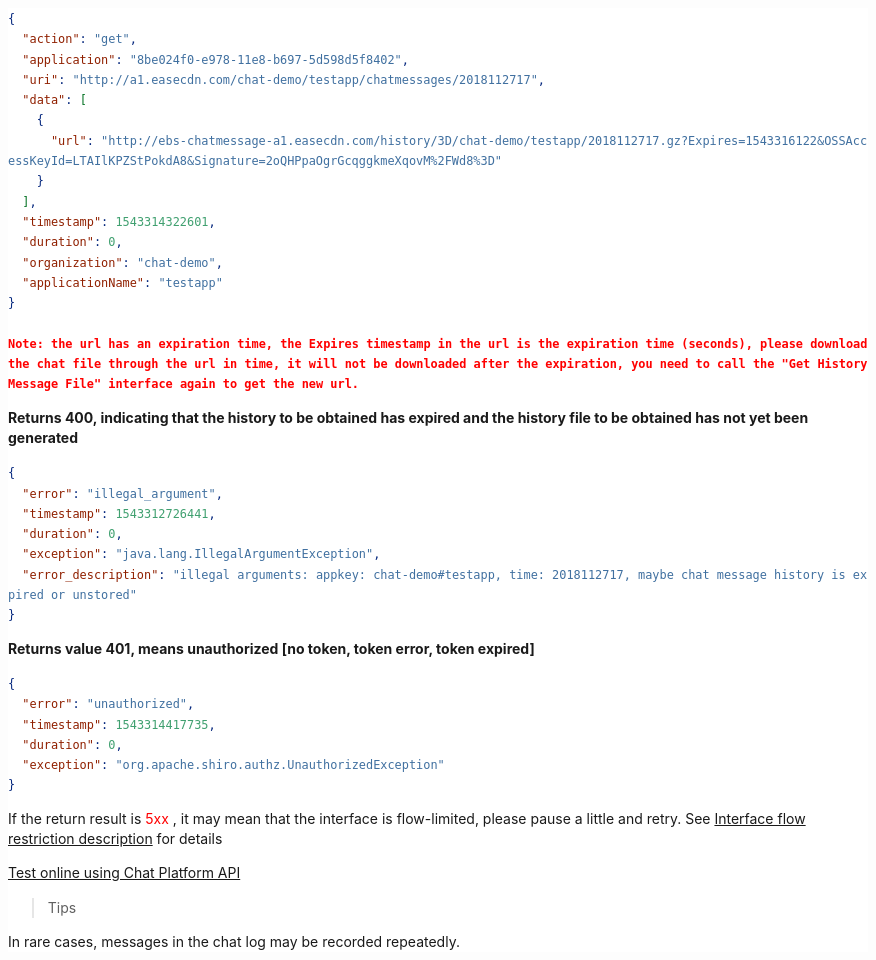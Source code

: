 ``` json
{
  "action": "get",
  "application": "8be024f0-e978-11e8-b697-5d598d5f8402",
  "uri": "http://a1.easecdn.com/chat-demo/testapp/chatmessages/2018112717",
  "data": [
    {
      "url": "http://ebs-chatmessage-a1.easecdn.com/history/3D/chat-demo/testapp/2018112717.gz?Expires=1543316122&OSSAccessKeyId=LTAIlKPZStPokdA8&Signature=2oQHPpaOgrGcqggkmeXqovM%2FWd8%3D"
    }
  ],
  "timestamp": 1543314322601,
  "duration": 0,
  "organization": "chat-demo",
  "applicationName": "testapp"
}

Note: the url has an expiration time, the Expires timestamp in the url is the expiration time (seconds), please download the chat file through the url in time, it will not be downloaded after the expiration, you need to call the "Get History Message File" interface again to get the new url.
```

**Returns 400, indicating that the history to be obtained has expired and the history file to be obtained has not yet been generated**

``` json
{
  "error": "illegal_argument",
  "timestamp": 1543312726441,
  "duration": 0,
  "exception": "java.lang.IllegalArgumentException",
  "error_description": "illegal arguments: appkey: chat-demo#testapp, time: 2018112717, maybe chat message history is expired or unstored"
}
```

**Returns value 401, means unauthorized [no token, token error, token expired]**

``` json
{
  "error": "unauthorized",
  "timestamp": 1543314417735,
  "duration": 0,
  "exception": "org.apache.shiro.authz.UnauthorizedException"
}
```

If the return result is <font color='red'> 5xx </font>, it may mean that the interface is flow-limited, please pause a little and retry. See [Interface flow restriction description](/server_rest_interface_flow_limiting_instructions.html) for details

[Test online using Chat Platform API](http://api-docs.easemob.com/)

> Tips

In rare cases, messages in the chat log may be recorded repeatedly.
